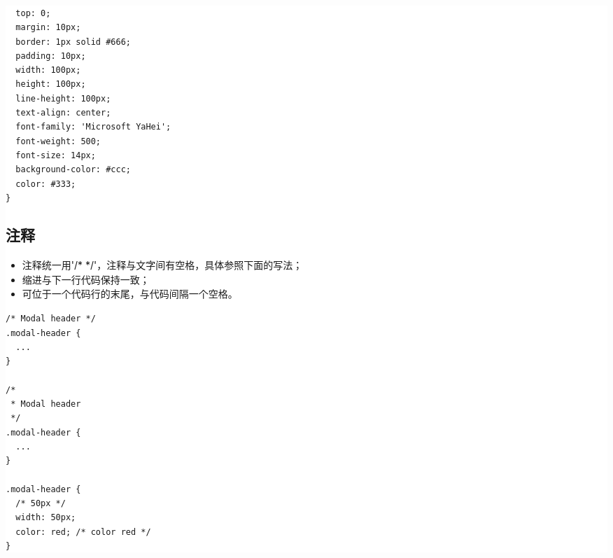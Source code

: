 ```html
  top: 0;
  margin: 10px;
  border: 1px solid #666;  
  padding: 10px;
  width: 100px;
  height: 100px;
  line-height: 100px;
  text-align: center;
  font-family: 'Microsoft YaHei';
  font-weight: 500;
  font-size: 14px;
  background-color: #ccc;
  color: #333;
}
```

## 注释
- 注释统一用'/* */'，注释与文字间有空格，具体参照下面的写法；
- 缩进与下一行代码保持一致；
- 可位于一个代码行的末尾，与代码间隔一个空格。

```html
/* Modal header */
.modal-header {
  ...
}

/*
 * Modal header
 */
.modal-header {
  ...
}

.modal-header {
  /* 50px */
  width: 50px;
  color: red; /* color red */
}
```